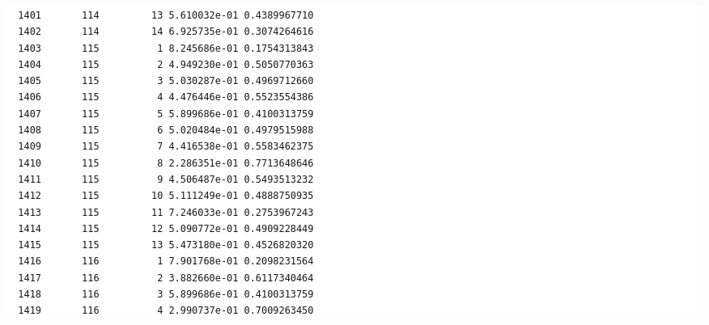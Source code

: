       1401       114         13 5.610032e-01 0.4389967710
      1402       114         14 6.925735e-01 0.3074264616
      1403       115          1 8.245686e-01 0.1754313843
      1404       115          2 4.949230e-01 0.5050770363
      1405       115          3 5.030287e-01 0.4969712660
      1406       115          4 4.476446e-01 0.5523554386
      1407       115          5 5.899686e-01 0.4100313759
      1408       115          6 5.020484e-01 0.4979515988
      1409       115          7 4.416538e-01 0.5583462375
      1410       115          8 2.286351e-01 0.7713648646
      1411       115          9 4.506487e-01 0.5493513232
      1412       115         10 5.111249e-01 0.4888750935
      1413       115         11 7.246033e-01 0.2753967243
      1414       115         12 5.090772e-01 0.4909228449
      1415       115         13 5.473180e-01 0.4526820320
      1416       116          1 7.901768e-01 0.2098231564
      1417       116          2 3.882660e-01 0.6117340464
      1418       116          3 5.899686e-01 0.4100313759
      1419       116          4 2.990737e-01 0.7009263450
